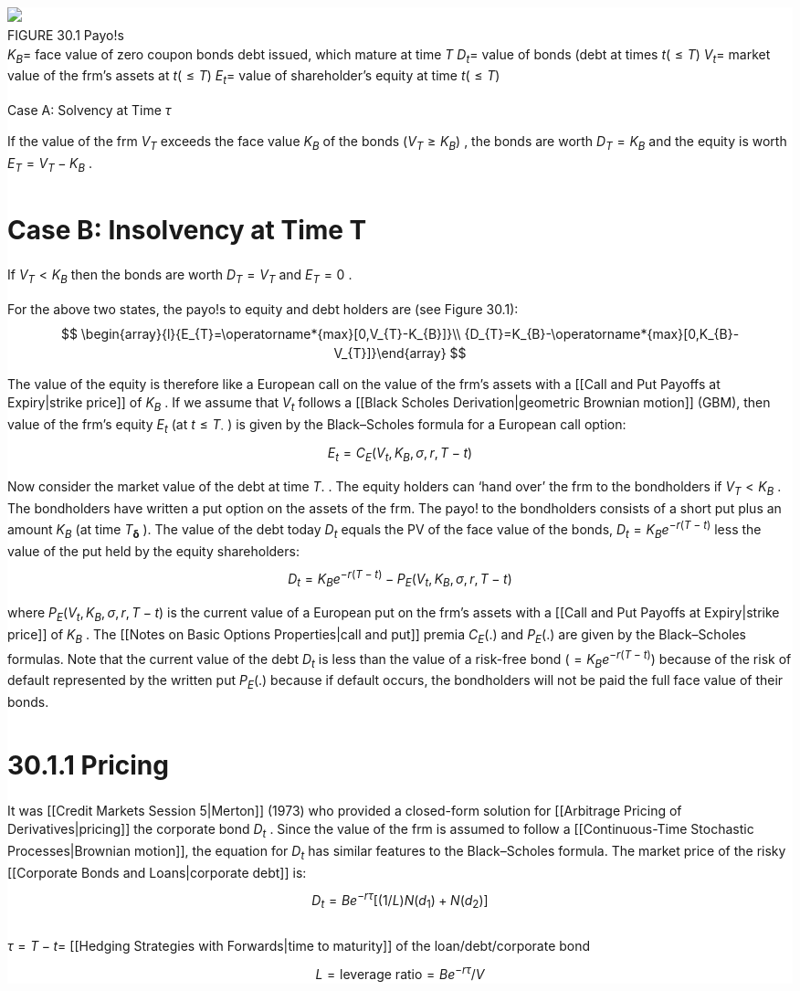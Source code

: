 ![](fa48180c279ae6f986495279744258657df3ee347ed22993b8a32a3ae4eec4e7.jpg)  
FIGURE 30.1 Payo!s  
$K_{B}=$ face value of zero coupon bonds debt issued, which mature at time $T$   $D_{t}=$ value of bonds (debt at times $t\left(\leq T\right)$   $V_{t}=$ market value of the frm’s assets at $t\left(\leq T\right)$   $E_{t}=$ value of shareholder’s equity at time $t\left(\leq T\right)$  

Case A: Solvency at Time $\tau$  

If the value of the frm $V_{T}$ exceeds the face value $K_{B}$ of the bonds $(V_{T}\geq K_{B})$ , the bonds are worth $D_{T}=K_{B}$ and the equity is worth $E_{T}=V_{T}-K_{B}$ .  

# Case B: Insolvency at Time T  

If $V_{T}<K_{B}$ then the bonds are worth $D_{T}=V_{T}$ and $E_{T}=0$ .  

For the above two states, the payo!s to equity and debt holders are (see Figure 30.1):  
$$
\begin{array}{l}{E_{T}=\operatorname*{max}[0,V_{T}-K_{B}]}\\ {D_{T}=K_{B}-\operatorname*{max}[0,K_{B}-V_{T}]}\end{array}
$$  

The value of the equity is therefore like a European call on the value of the frm’s assets with a [[Call and Put Payoffs at Expiry|strike price]] of $K_{B}$ . If we assume that $V_{t}$ follows a [[Black Scholes Derivation|geometric Brownian motion]] (GBM), then value of the frm’s equity $E_{t}$ (at $t\leq T_{\cdot}$ ) is given by the Black–Scholes formula for a European call option:  
$$
E_{t}=C_{E}(V_{t},K_{B},\sigma,r,T-t)
$$  

Now consider the market value of the debt at time $T.$ . The equity holders can ‘hand over’ the frm to the bondholders if $V_{T}<K_{B}$ . The bondholders have written a put option on the assets of the frm. The payo! to the bondholders consists of a short put plus an amount $K_{B}$ (at time $T_{\mathbf{\delta}}$ ). The value of the debt today $D_{t}$ equals the PV of the face value of the bonds, $D_{t}=K_{B}e^{-r(T-t)}$ less the value of the put held by the equity shareholders:  
$$
D_{t}=K_{B}e^{-r(T-t)}-P_{E}(V_{t},K_{B},\sigma,r,T-t)
$$  

where $P_{E}(V_{t},K_{B},\sigma,r,T-t)$ is the current value of a European put on the frm’s assets with a [[Call and Put Payoffs at Expiry|strike price]] of $K_{B}$ . The [[Notes on Basic Options Properties|call and put]] premia $C_{E}(.)$ and $P_{E}(.)$ are given by the Black–Scholes formulas. Note that the current value of the debt $D_{t}$ is less than the value of a risk-free bond $(=K_{B}e^{-r(T-t)})$ because of the risk of default represented by the written put $P_{E}(.)$ because if default occurs, the bondholders will not be paid the full face value of their bonds.  

# 30.1.1 Pricing  

It was [[Credit Markets Session 5|Merton]] (1973) who provided a closed-form solution for [[Arbitrage Pricing of Derivatives|pricing]] the corporate bond $D_{t}$ . Since the value of the frm is assumed to follow a [[Continuous-Time Stochastic Processes|Brownian motion]], the equation for $D_{t}$ has similar features to the Black–Scholes formula. The market price of the risky [[Corporate Bonds and Loans|corporate debt]] is:  
$$
D_{t}=B e^{-r\tau}[(1/L)N(d_{1})+N(d_{2})]
$$  
$\tau=T-t=$ [[Hedging Strategies with Forwards|time to maturity]] of the loan/debt/corporate bond  
$$
L={\mathrm{leverage~ratio}}=B e^{-r\tau}/V
$$  
